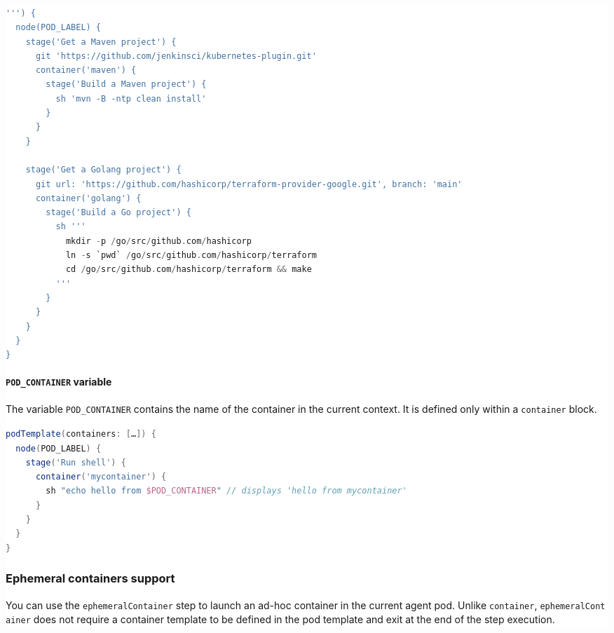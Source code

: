 ```groovy
''') {
  node(POD_LABEL) {
    stage('Get a Maven project') {
      git 'https://github.com/jenkinsci/kubernetes-plugin.git'
      container('maven') {
        stage('Build a Maven project') {
          sh 'mvn -B -ntp clean install'
        }
      }
    }

    stage('Get a Golang project') {
      git url: 'https://github.com/hashicorp/terraform-provider-google.git', branch: 'main'
      container('golang') {
        stage('Build a Go project') {
          sh '''
            mkdir -p /go/src/github.com/hashicorp
            ln -s `pwd` /go/src/github.com/hashicorp/terraform
            cd /go/src/github.com/hashicorp/terraform && make
          '''
        }
      }
    }
  }
}
```

#### `POD_CONTAINER` variable

The variable `POD_CONTAINER` contains the name of the container in the current context.
It is defined only within a `container` block.

```groovy
podTemplate(containers: […]) {
  node(POD_LABEL) {
    stage('Run shell') {
      container('mycontainer') {
        sh "echo hello from $POD_CONTAINER" // displays 'hello from mycontainer'
      }
    }
  }
}
```

### Ephemeral containers support

You can use the `ephemeralContainer` step to launch an ad-hoc container in the current agent pod. Unlike `container`, 
`ephemeralContainer` does not require a container template to be defined in the pod template and exit at the end of
the step execution.
